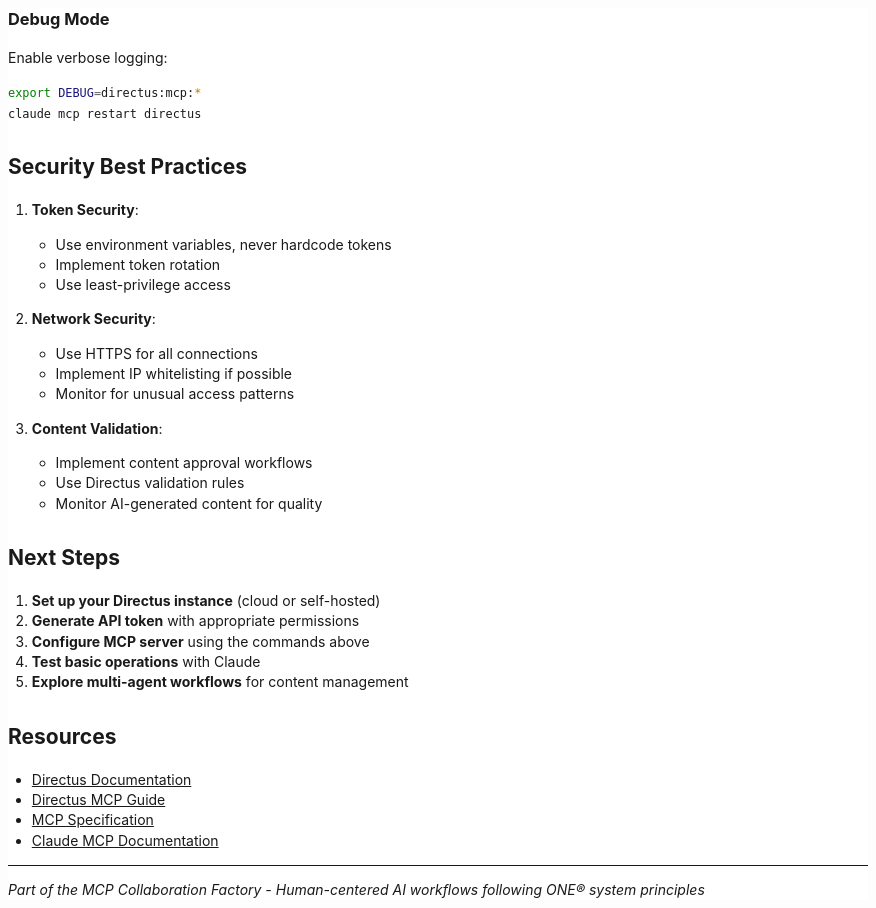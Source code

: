 ### Debug Mode

Enable verbose logging:
```bash
export DEBUG=directus:mcp:*
claude mcp restart directus
```

## Security Best Practices

1. **Token Security**:
   - Use environment variables, never hardcode tokens
   - Implement token rotation
   - Use least-privilege access

2. **Network Security**:
   - Use HTTPS for all connections
   - Implement IP whitelisting if possible
   - Monitor for unusual access patterns

3. **Content Validation**:
   - Implement content approval workflows
   - Use Directus validation rules
   - Monitor AI-generated content for quality

## Next Steps

1. **Set up your Directus instance** (cloud or self-hosted)
2. **Generate API token** with appropriate permissions
3. **Configure MCP server** using the commands above
4. **Test basic operations** with Claude
5. **Explore multi-agent workflows** for content management

## Resources

- [Directus Documentation](https://docs.directus.io/)
- [Directus MCP Guide](https://directus.io/docs/guides/ai/mcp)
- [MCP Specification](https://modelcontextprotocol.io/)
- [Claude MCP Documentation](https://docs.anthropic.com/claude/docs/mcp)

---

*Part of the MCP Collaboration Factory - Human-centered AI workflows following ONE® system principles*